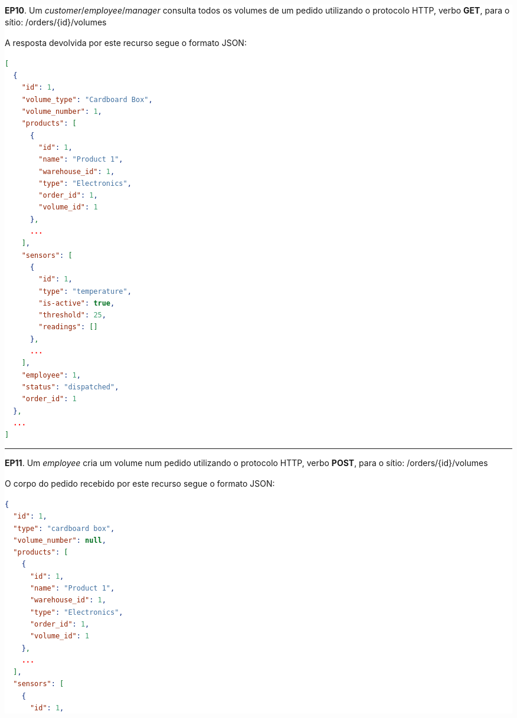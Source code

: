 
**EP10**. Um *customer*/*employee*/*manager* consulta todos os volumes de um pedido utilizando o protocolo HTTP, verbo **GET**, para o sítio: /orders/{id}/volumes

A resposta devolvida por este recurso segue o formato JSON:

~~~JSON
[
  {
    "id": 1,
    "volume_type": "Cardboard Box",
    "volume_number": 1,
    "products": [
      {
        "id": 1,
        "name": "Product 1",
        "warehouse_id": 1,
        "type": "Electronics",
        "order_id": 1,
        "volume_id": 1
      },
      ...
    ],
    "sensors": [
      {
        "id": 1,
        "type": "temperature",
        "is-active": true,
        "threshold": 25,
        "readings": []
      },
      ...
    ],
    "employee": 1,
    "status": "dispatched",
    "order_id": 1
  },
  ...
]
~~~

---

**EP11**. Um *employee* cria um volume num pedido utilizando o protocolo HTTP, verbo **POST**, para o sítio: /orders/{id}/volumes

O corpo do pedido recebido por este recurso segue o formato JSON:

~~~JSON
{
  "id": 1,
  "type": "cardboard box",
  "volume_number": null,
  "products": [
    {
      "id": 1,
      "name": "Product 1",
      "warehouse_id": 1,
      "type": "Electronics",
      "order_id": 1,
      "volume_id": 1
    },
    ...
  ],
  "sensors": [
    {
      "id": 1,
~~~